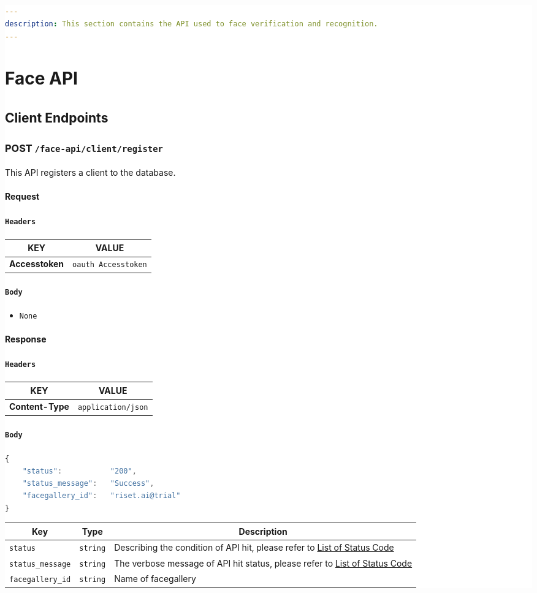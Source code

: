 ```yaml
---
description: This section contains the API used to face verification and recognition.
---
```


# Face API

## **Client Endpoints**

### **POST `/face-api/client/register`**

This API registers a client to the database.

#### **Request**

#### **`Headers`**

| KEY             | VALUE               |
| --------------- | ------------------- |
| **Accesstoken** | `oauth Accesstoken` |

#### **`Body`**

* `None`

#### **Response**

#### **`Headers`**

| KEY              | VALUE              |
| ---------------- | ------------------ |
| **Content-Type** | `application/json` |

#### **`Body`**

```javascript
{
    "status":           "200",
    "status_message":   "Success",
    "facegallery_id":   "riset.ai@trial"
}
```

| Key              | Type     | Description                                                                                                    |
| ---------------- | -------- | -------------------------------------------------------------------------------------------------------------- |
| `status`         | `string` | Describing the condition of API hit, please refer to [List of Status Code](../others/list-of-status-code.md)   |
| `status_message` | `string` | The verbose message of API hit status, please refer to [List of Status Code](../others/list-of-status-code.md) |
| `facegallery_id` | `string` | Name of facegallery                                                                                            |
